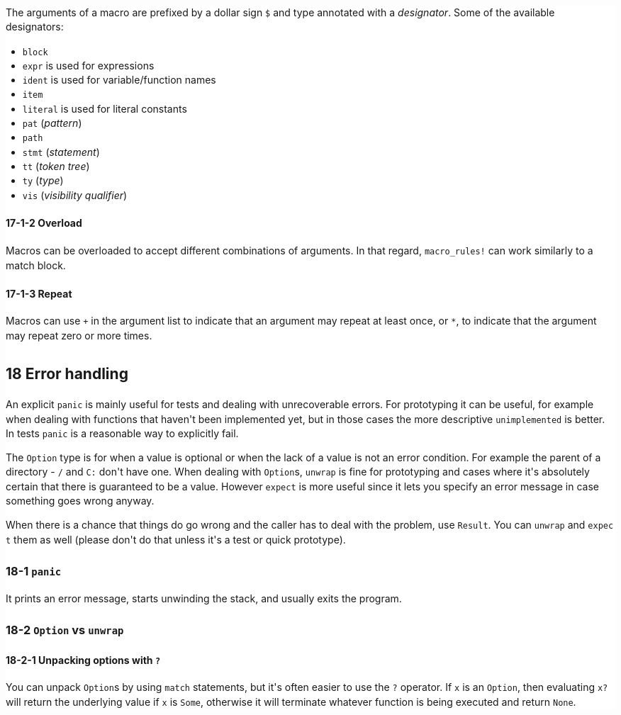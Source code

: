 The arguments of a macro are prefixed by a dollar sign `$` and type annotated with a *designator*. Some of the available designators:

- `block`
- `expr` is used for expressions
- `ident` is used for variable/function names
- `item`
- `literal` is used for literal constants
- `pat` (*pattern*)
- `path`
- `stmt` (*statement*)
- `tt` (*token tree*)
- `ty` (*type*)
- `vis` (*visibility qualifier*)

#### 17-1-2 Overload

Macros can be overloaded to accept different combinations of arguments. In that regard, `macro_rules!` can work similarly to a match block.

#### 17-1-3 Repeat

Macros can use `+` in the argument list to indicate that an argument may repeat at least once, or `*`, to indicate that the argument may repeat zero or more times.

## 18 Error handling

An explicit `panic` is mainly useful for tests and dealing with unrecoverable errors. For prototyping it can be useful, for example when dealing with functions that haven't been implemented yet, but in those cases the more descriptive `unimplemented` is better. In tests `panic` is a reasonable way to explicitly fail.

The `Option` type is for when a value is optional or when the lack of a value is not an error condition. For example the parent of a directory - `/` and `C:` don't have one. When dealing with `Option`s, `unwrap` is fine for prototyping and cases where it's absolutely certain that there is guaranteed to be a value. However `expect` is more useful since it lets you specify an error message in case something goes wrong anyway.

When there is a chance that things do go wrong and the caller has to deal with the problem, use `Result`. You can `unwrap` and `expect` them as well (please don't do that unless it's a test or quick prototype).

### 18-1 `panic`

It prints an error message, starts unwinding the stack, and usually exits the program. 

### 18-2 `Option` vs `unwrap`

#### 18-2-1 Unpacking options with `?`

You can unpack `Option`s by using `match` statements, but it's often easier to use the `?` operator. If `x` is an `Option`, then evaluating `x?` will return the underlying value if `x` is `Some`, otherwise it will terminate whatever function is being executed and return `None`.

